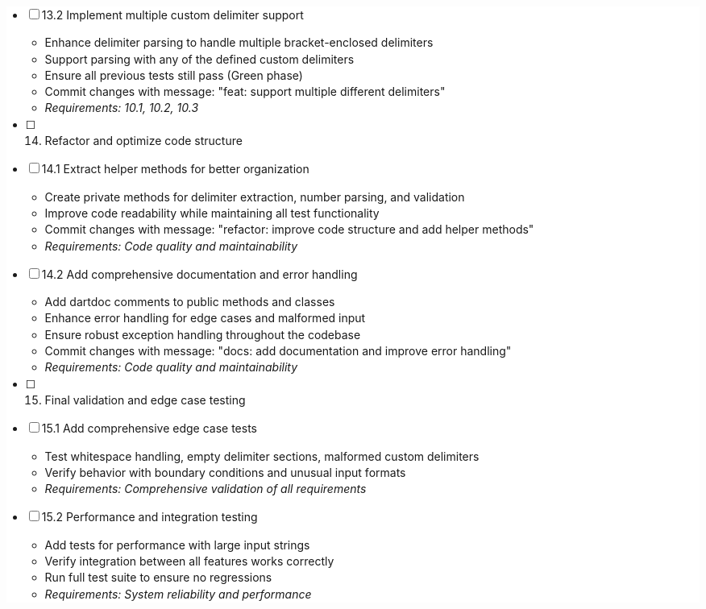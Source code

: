 - [ ] 13.2 Implement multiple custom delimiter support
  - Enhance delimiter parsing to handle multiple bracket-enclosed delimiters
  - Support parsing with any of the defined custom delimiters
  - Ensure all previous tests still pass (Green phase)
  - Commit changes with message: "feat: support multiple different delimiters"
  - _Requirements: 10.1, 10.2, 10.3_

- [ ] 14. Refactor and optimize code structure
- [ ] 14.1 Extract helper methods for better organization
  - Create private methods for delimiter extraction, number parsing, and validation
  - Improve code readability while maintaining all test functionality
  - Commit changes with message: "refactor: improve code structure and add helper methods"
  - _Requirements: Code quality and maintainability_

- [ ] 14.2 Add comprehensive documentation and error handling
  - Add dartdoc comments to public methods and classes
  - Enhance error handling for edge cases and malformed input
  - Ensure robust exception handling throughout the codebase
  - Commit changes with message: "docs: add documentation and improve error handling"
  - _Requirements: Code quality and maintainability_

- [ ] 15. Final validation and edge case testing
- [ ] 15.1 Add comprehensive edge case tests
  - Test whitespace handling, empty delimiter sections, malformed custom delimiters
  - Verify behavior with boundary conditions and unusual input formats
  - _Requirements: Comprehensive validation of all requirements_

- [ ] 15.2 Performance and integration testing
  - Add tests for performance with large input strings
  - Verify integration between all features works correctly
  - Run full test suite to ensure no regressions
  - _Requirements: System reliability and performance_